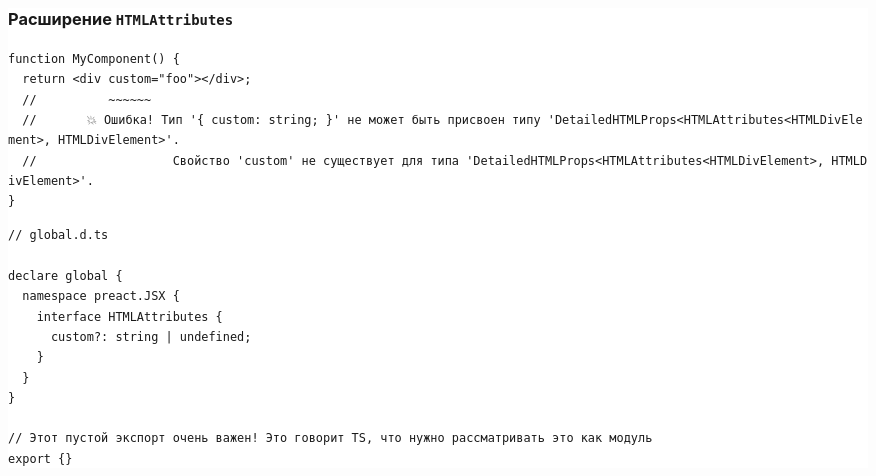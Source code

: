 ### Расширение `HTMLAttributes`

```tsx
function MyComponent() {
  return <div custom="foo"></div>;
  //          ~~~~~~
  //       💥 Ошибка! Тип '{ custom: string; }' не может быть присвоен типу 'DetailedHTMLProps<HTMLAttributes<HTMLDivElement>, HTMLDivElement>'.
  //                   Свойство 'custom' не существует для типа 'DetailedHTMLProps<HTMLAttributes<HTMLDivElement>, HTMLDivElement>'.
}
```

```tsx
// global.d.ts

declare global {
  namespace preact.JSX {
    interface HTMLAttributes {
      custom?: string | undefined;
    }
  }
}

// Этот пустой экспорт очень важен! Это говорит TS, что нужно рассматривать это как модуль
export {}
```